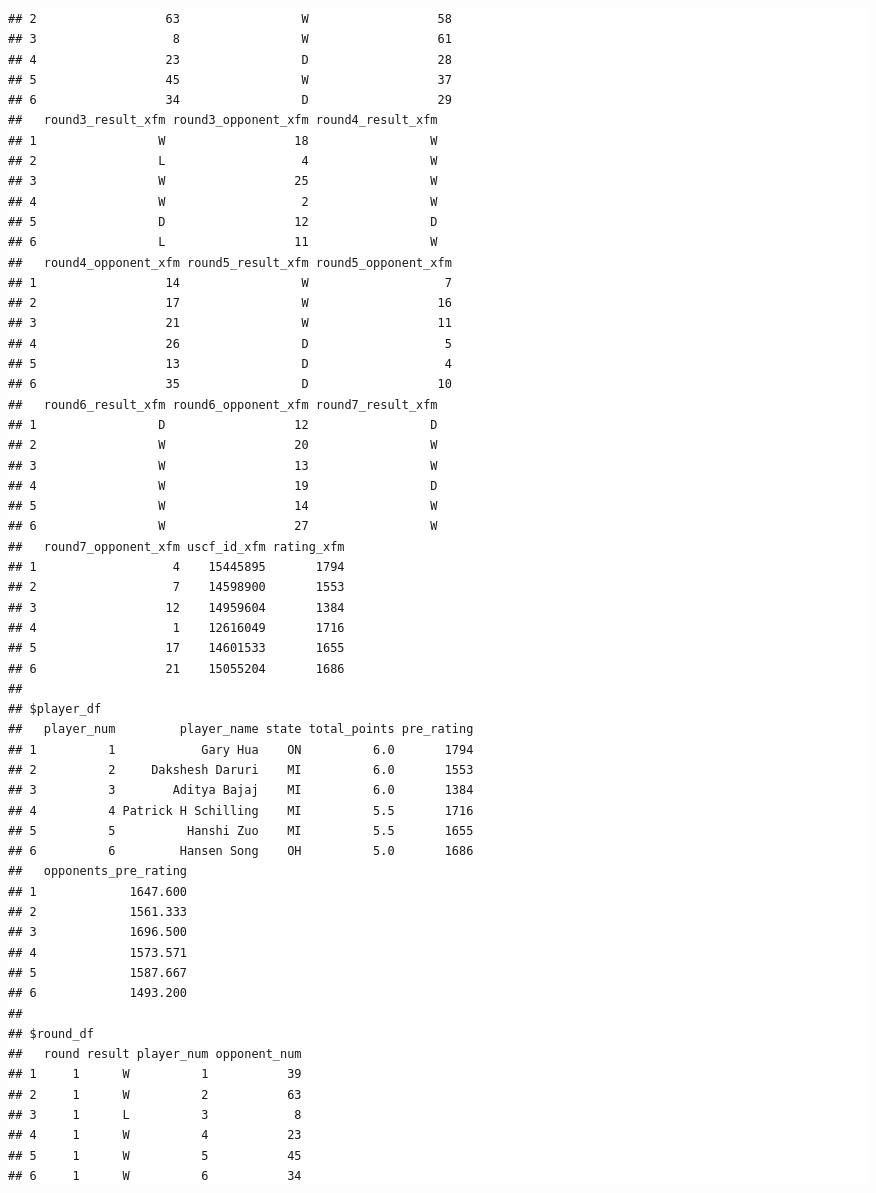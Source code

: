 ```
## 2                  63                 W                  58
## 3                   8                 W                  61
## 4                  23                 D                  28
## 5                  45                 W                  37
## 6                  34                 D                  29
##   round3_result_xfm round3_opponent_xfm round4_result_xfm
## 1                 W                  18                 W
## 2                 L                   4                 W
## 3                 W                  25                 W
## 4                 W                   2                 W
## 5                 D                  12                 D
## 6                 L                  11                 W
##   round4_opponent_xfm round5_result_xfm round5_opponent_xfm
## 1                  14                 W                   7
## 2                  17                 W                  16
## 3                  21                 W                  11
## 4                  26                 D                   5
## 5                  13                 D                   4
## 6                  35                 D                  10
##   round6_result_xfm round6_opponent_xfm round7_result_xfm
## 1                 D                  12                 D
## 2                 W                  20                 W
## 3                 W                  13                 W
## 4                 W                  19                 D
## 5                 W                  14                 W
## 6                 W                  27                 W
##   round7_opponent_xfm uscf_id_xfm rating_xfm
## 1                   4    15445895       1794
## 2                   7    14598900       1553
## 3                  12    14959604       1384
## 4                   1    12616049       1716
## 5                  17    14601533       1655
## 6                  21    15055204       1686
## 
## $player_df
##   player_num         player_name state total_points pre_rating
## 1          1            Gary Hua    ON          6.0       1794
## 2          2     Dakshesh Daruri    MI          6.0       1553
## 3          3        Aditya Bajaj    MI          6.0       1384
## 4          4 Patrick H Schilling    MI          5.5       1716
## 5          5          Hanshi Zuo    MI          5.5       1655
## 6          6         Hansen Song    OH          5.0       1686
##   opponents_pre_rating
## 1             1647.600
## 2             1561.333
## 3             1696.500
## 4             1573.571
## 5             1587.667
## 6             1493.200
## 
## $round_df
##   round result player_num opponent_num
## 1     1      W          1           39
## 2     1      W          2           63
## 3     1      L          3            8
## 4     1      W          4           23
## 5     1      W          5           45
## 6     1      W          6           34
```
